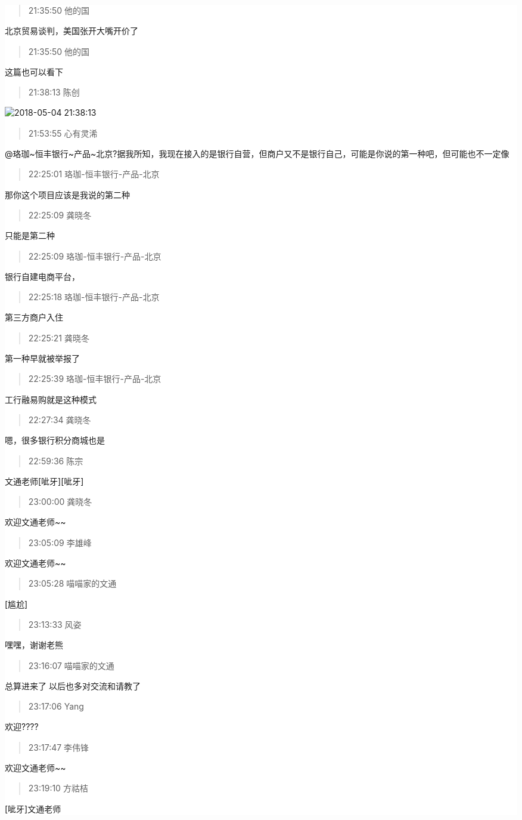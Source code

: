 > 21:35:50  他的国  
   
北京贸易谈判，美国张开大嘴开价了  
   
> 21:35:50  他的国  
   
这篇也可以看下  
   
> 21:38:13  陈创  
   
![2018-05-04 21:38:13](http://static.cocolian.cn/img/201805/20180504_213813.png) 
   
> 21:53:55  心有灵浠  
   
@珞珈~恒丰银行~产品~北京?据我所知，我现在接入的是银行自营，但商户又不是银行自己，可能是你说的第一种吧，但可能也不一定像  
   
> 22:25:01  珞珈-恒丰银行-产品-北京  
   
那你这个项目应该是我说的第二种  
   
> 22:25:09  龚晓冬  
   
只能是第二种  
   
> 22:25:09  珞珈-恒丰银行-产品-北京  
   
银行自建电商平台，  
   
> 22:25:18  珞珈-恒丰银行-产品-北京  
   
第三方商户入住  
   
> 22:25:21  龚晓冬  
   
第一种早就被举报了  
   
> 22:25:39  珞珈-恒丰银行-产品-北京  
   
工行融易购就是这种模式  
   
> 22:27:34  龚晓冬  
   
嗯，很多银行积分商城也是  
   
> 22:59:36  陈宗  
   
文通老师[呲牙][呲牙]  
   
> 23:00:00  龚晓冬  
   
欢迎文通老师~~  
   
> 23:05:09  李雄峰  
   
欢迎文通老师~~  
   
> 23:05:28  喵喵家的文通  
   
[尴尬]  
   
> 23:13:33  风姿  
   
嘿嘿，谢谢老熊  
   
> 23:16:07  喵喵家的文通  
   
总算进来了 以后也多对交流和请教了  
   
> 23:17:06  Yang  
   
欢迎????  
   
> 23:17:47  李伟锋  
   
欢迎文通老师~~  
   
> 23:19:10  方祜桔  
   
[呲牙]文通老师  
   

